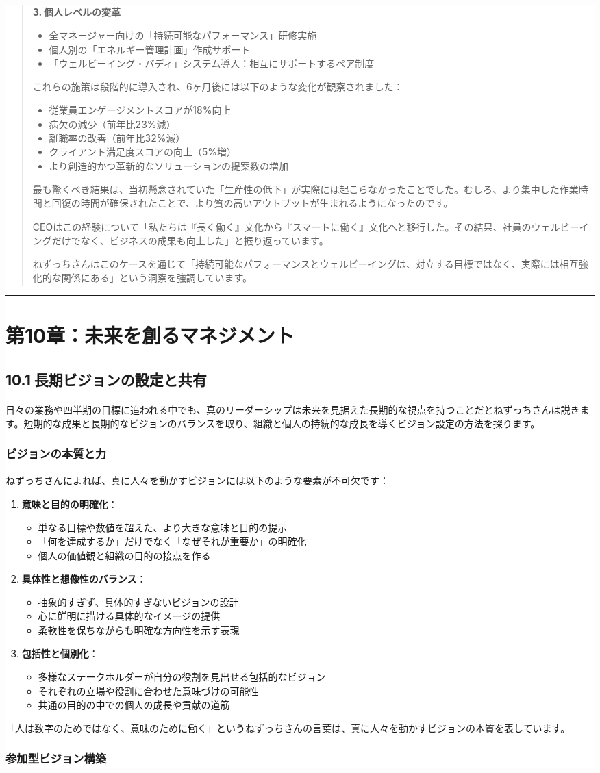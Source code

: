> **3. 個人レベルの変革**
> - 全マネージャー向けの「持続可能なパフォーマンス」研修実施
> - 個人別の「エネルギー管理計画」作成サポート
> - 「ウェルビーイング・バディ」システム導入：相互にサポートするペア制度
> 
> これらの施策は段階的に導入され、6ヶ月後には以下のような変化が観察されました：
> 
> - 従業員エンゲージメントスコアが18%向上
> - 病欠の減少（前年比23%減）
> - 離職率の改善（前年比32%減）
> - クライアント満足度スコアの向上（5%増）
> - より創造的かつ革新的なソリューションの提案数の増加
> 
> 最も驚くべき結果は、当初懸念されていた「生産性の低下」が実際には起こらなかったことでした。むしろ、より集中した作業時間と回復の時間が確保されたことで、より質の高いアウトプットが生まれるようになったのです。
> 
> CEOはこの経験について「私たちは『長く働く』文化から『スマートに働く』文化へと移行した。その結果、社員のウェルビーイングだけでなく、ビジネスの成果も向上した」と振り返っています。
> 
> ねずっちさんはこのケースを通じて「持続可能なパフォーマンスとウェルビーイングは、対立する目標ではなく、実際には相互強化的な関係にある」という洞察を強調しています。

---

# 第10章：未来を創るマネジメント

## 10.1 長期ビジョンの設定と共有

日々の業務や四半期の目標に追われる中でも、真のリーダーシップは未来を見据えた長期的な視点を持つことだとねずっちさんは説きます。短期的な成果と長期的なビジョンのバランスを取り、組織と個人の持続的な成長を導くビジョン設定の方法を探ります。

### ビジョンの本質と力

ねずっちさんによれば、真に人々を動かすビジョンには以下のような要素が不可欠です：

1. **意味と目的の明確化**：
   - 単なる目標や数値を超えた、より大きな意味と目的の提示
   - 「何を達成するか」だけでなく「なぜそれが重要か」の明確化
   - 個人の価値観と組織の目的の接点を作る

2. **具体性と想像性のバランス**：
   - 抽象的すぎず、具体的すぎないビジョンの設計
   - 心に鮮明に描ける具体的なイメージの提供
   - 柔軟性を保ちながらも明確な方向性を示す表現

3. **包括性と個別化**：
   - 多様なステークホルダーが自分の役割を見出せる包括的なビジョン
   - それぞれの立場や役割に合わせた意味づけの可能性
   - 共通の目的の中での個人の成長や貢献の道筋

「人は数字のためではなく、意味のために働く」というねずっちさんの言葉は、真に人々を動かすビジョンの本質を表しています。

### 参加型ビジョン構築
